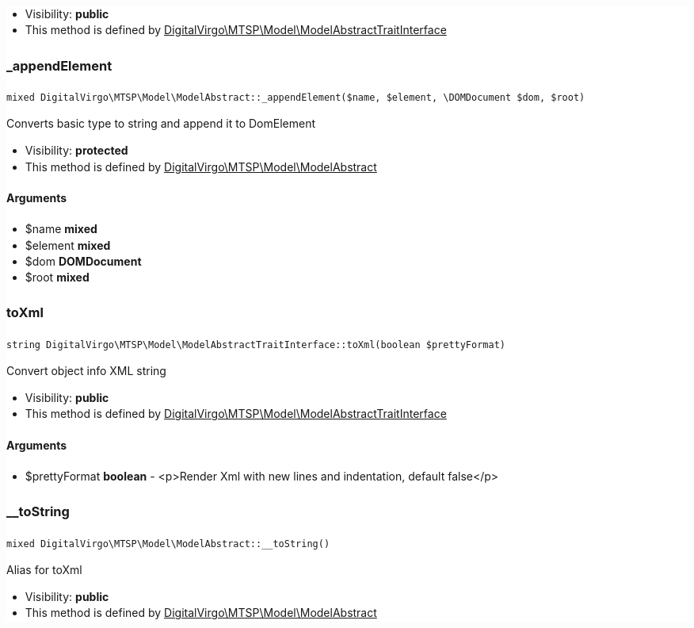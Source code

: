 

* Visibility: **public**
* This method is defined by [DigitalVirgo\MTSP\Model\ModelAbstractTraitInterface](DigitalVirgo-MTSP-Model-ModelAbstractTraitInterface.md)




### _appendElement

    mixed DigitalVirgo\MTSP\Model\ModelAbstract::_appendElement($name, $element, \DOMDocument $dom, $root)

Converts basic type to string and append it to DomElement



* Visibility: **protected**
* This method is defined by [DigitalVirgo\MTSP\Model\ModelAbstract](DigitalVirgo-MTSP-Model-ModelAbstract.md)


#### Arguments
* $name **mixed**
* $element **mixed**
* $dom **DOMDocument**
* $root **mixed**



### toXml

    string DigitalVirgo\MTSP\Model\ModelAbstractTraitInterface::toXml(boolean $prettyFormat)

Convert object info XML string



* Visibility: **public**
* This method is defined by [DigitalVirgo\MTSP\Model\ModelAbstractTraitInterface](DigitalVirgo-MTSP-Model-ModelAbstractTraitInterface.md)


#### Arguments
* $prettyFormat **boolean** - &lt;p&gt;Render Xml with new lines and indentation, default false&lt;/p&gt;



### __toString

    mixed DigitalVirgo\MTSP\Model\ModelAbstract::__toString()

Alias for toXml



* Visibility: **public**
* This method is defined by [DigitalVirgo\MTSP\Model\ModelAbstract](DigitalVirgo-MTSP-Model-ModelAbstract.md)

